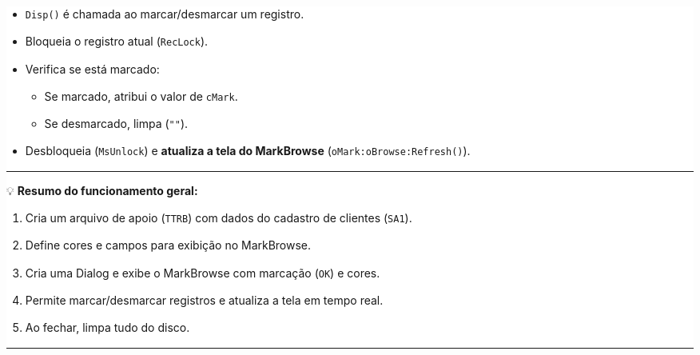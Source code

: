 - `Disp()` é chamada ao marcar/desmarcar um registro.
    
- Bloqueia o registro atual (`RecLock`).
    
- Verifica se está marcado:
    
    - Se marcado, atribui o valor de `cMark`.
        
    - Se desmarcado, limpa (`""`).
        
- Desbloqueia (`MsUnlock`) e **atualiza a tela do MarkBrowse** (`oMark:oBrowse:Refresh()`).
    

---

💡 **Resumo do funcionamento geral:**

1. Cria um arquivo de apoio (`TTRB`) com dados do cadastro de clientes (`SA1`).
    
2. Define cores e campos para exibição no MarkBrowse.
    
3. Cria uma Dialog e exibe o MarkBrowse com marcação (`OK`) e cores.
    
4. Permite marcar/desmarcar registros e atualiza a tela em tempo real.
    
5. Ao fechar, limpa tudo do disco.
    

---



